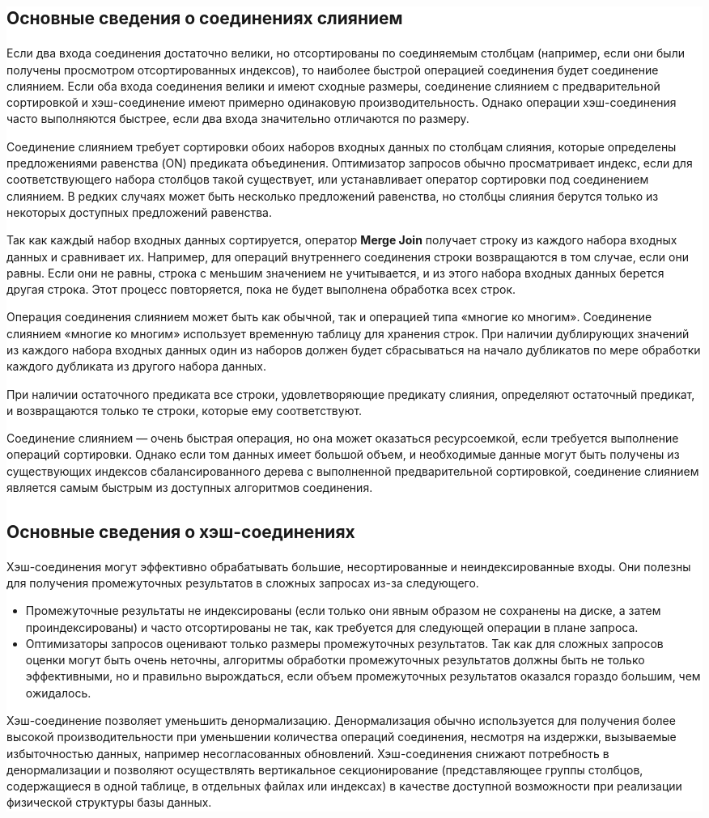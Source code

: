 ## <a name="understanding-merge-joins"></a><a name="merge"></a> Основные сведения о соединениях слиянием
Если два входа соединения достаточно велики, но отсортированы по соединяемым столбцам (например, если они были получены просмотром отсортированных индексов), то наиболее быстрой операцией соединения будет соединение слиянием. Если оба входа соединения велики и имеют сходные размеры, соединение слиянием с предварительной сортировкой и хэш-соединение имеют примерно одинаковую производительность. Однако операции хэш-соединения часто выполняются быстрее, если два входа значительно отличаются по размеру.       

Соединение слиянием требует сортировки обоих наборов входных данных по столбцам слияния, которые определены предложениями равенства (ON) предиката объединения. Оптимизатор запросов обычно просматривает индекс, если для соответствующего набора столбцов такой существует, или устанавливает оператор сортировки под соединением слиянием. В редких случаях может быть несколько предложений равенства, но столбцы слияния берутся только из некоторых доступных предложений равенства.    

Так как каждый набор входных данных сортируется, оператор **Merge Join** получает строку из каждого набора входных данных и сравнивает их. Например, для операций внутреннего соединения строки возвращаются в том случае, если они равны. Если они не равны, строка с меньшим значением не учитывается, и из этого набора входных данных берется другая строка. Этот процесс повторяется, пока не будет выполнена обработка всех строк.    

Операция соединения слиянием может быть как обычной, так и операцией типа «многие ко многим». Соединение слиянием «многие ко многим» использует временную таблицу для хранения строк. При наличии дублирующих значений из каждого набора входных данных один из наборов должен будет сбрасываться на начало дубликатов по мере обработки каждого дубликата из другого набора данных.    

При наличии остаточного предиката все строки, удовлетворяющие предикату слияния, определяют остаточный предикат, и возвращаются только те строки, которые ему соответствуют.   

Соединение слиянием — очень быстрая операция, но она может оказаться ресурсоемкой, если требуется выполнение операций сортировки. Однако если том данных имеет большой объем, и необходимые данные могут быть получены из существующих индексов сбалансированного дерева с выполненной предварительной сортировкой, соединение слиянием является самым быстрым из доступных алгоритмов соединения.    

## <a name="understanding-hash-joins"></a><a name="hash"></a> Основные сведения о хэш-соединениях
Хэш-соединения могут эффективно обрабатывать большие, несортированные и неиндексированные входы. Они полезны для получения промежуточных результатов в сложных запросах из-за следующего.
-   Промежуточные результаты не индексированы (если только они явным образом не сохранены на диске, а затем проиндексированы) и часто отсортированы не так, как требуется для следующей операции в плане запроса.
-   Оптимизаторы запросов оценивают только размеры промежуточных результатов. Так как для сложных запросов оценки могут быть очень неточны, алгоритмы обработки промежуточных результатов должны быть не только эффективными, но и правильно вырождаться, если объем промежуточных результатов оказался гораздо большим, чем ожидалось.   

Хэш-соединение позволяет уменьшить денормализацию. Денормализация обычно используется для получения более высокой производительности при уменьшении количества операций соединения, несмотря на издержки, вызываемые избыточностью данных, например несогласованных обновлений. Хэш-соединения снижают потребность в денормализации и позволяют осуществлять вертикальное секционирование (представляющее группы столбцов, содержащиеся в одной таблице, в отдельных файлах или индексах) в качестве доступной возможности при реализации физической структуры базы данных.     
